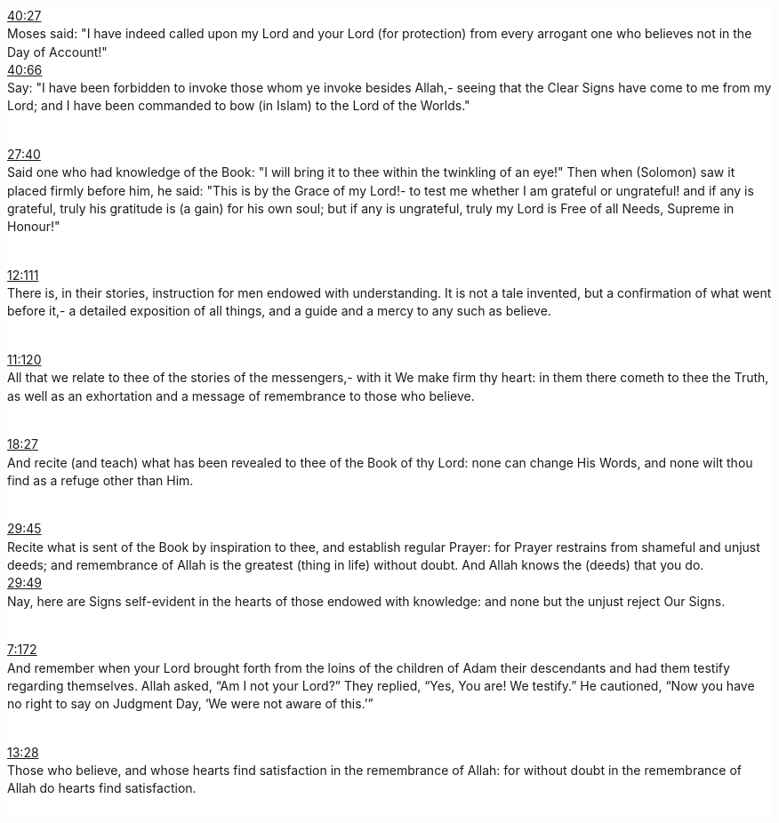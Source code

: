 <a target="_blank" rel="noopener noreferrer" href="https://quran.com/40/27">40:27</a><br/>
Moses said: "I have indeed called upon my Lord and your Lord (for protection) from every arrogant one who believes not in the Day of Account!" 
<br/>
<a target="_blank" rel="noopener noreferrer" href="https://quran.com/40/66">40:66</a><br/>
Say: "I have been forbidden to invoke those whom ye invoke besides Allah,- seeing that the Clear Signs have come to me from my Lord; and I have been commanded to bow (in Islam) to the Lord of the Worlds." 
<br/><br/>

<a target="_blank" rel="noopener noreferrer" href="https://quran.com/27/40">27:40</a><br/>
Said one who had knowledge of the Book: "I will bring it to thee within the twinkling of an eye!" Then when (Solomon) saw it placed firmly before him, he said: "This is by the Grace of my Lord!- to test me whether I am grateful or ungrateful! and if any is grateful, truly his gratitude is (a gain) for his own soul; but if any is ungrateful, truly my Lord is Free of all Needs, Supreme in Honour!" 
<br/><br/>

<a target="_blank" rel="noopener noreferrer" href="https://quran.com/12/111">12:111</a><br/>
There is, in their stories, instruction for men endowed with understanding. It is not a tale invented, but a confirmation of what went before it,- a detailed exposition of all things, and a guide and a mercy to any such as believe. 
<br/><br/>

<a target="_blank" rel="noopener noreferrer" href="https://quran.com/11/120">11:120</a><br/>
All that we relate to thee of the stories of the messengers,- with it We make firm thy heart: in them there cometh to thee the Truth, as well as an exhortation and a message of remembrance to those who believe. 
<br/><br/>

<a target="_blank" rel="noopener noreferrer" href="https://quran.com/18/27">18:27</a><br/>
And recite (and teach) what has been revealed to thee of the Book of thy Lord: none can change His Words, and none wilt thou find as a refuge other than Him. 
<br/><br/>

<a target="_blank" rel="noopener noreferrer" href="https://quran.com/29/45">29:45</a><br/>
Recite what is sent of the Book by inspiration to thee, and establish regular Prayer: for Prayer restrains from shameful and unjust deeds; and remembrance of Allah is the greatest (thing in life) without doubt. And Allah knows the (deeds) that you do.<br/>
<a target="_blank" rel="noopener noreferrer" href="https://quran.com/29/49">29:49</a><br/>
Nay, here are Signs self-evident in the hearts of those endowed with knowledge: and none but the unjust reject Our Signs. 
<br/><br/>

<a target="_blank" rel="noopener noreferrer" href="https://quran.com/7/172">7:172</a><br/>
And remember when your Lord brought forth from the loins of the children of Adam their descendants and had them testify regarding themselves. Allah asked, “Am I not your Lord?” They replied, “Yes, You are! We testify.” He cautioned, “Now you have no right to say on Judgment Day, ‘We were not aware of this.’” 
<br/><br/>

<a target="_blank" rel="noopener noreferrer" href="https://quran.com/13/28">13:28</a><br/>
Those who believe, and whose hearts find satisfaction in the remembrance of Allah: for without doubt in the remembrance of Allah do hearts find satisfaction. 
<br/><br/>
